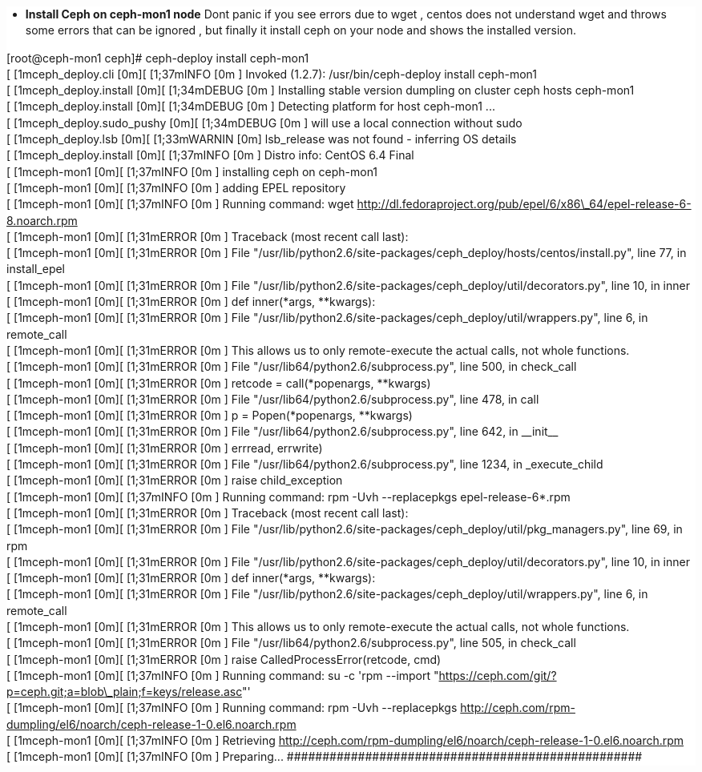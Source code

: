 - **Install Ceph on ceph-mon1 node** Dont panic if you see errors due to wget , centos does not understand wget and throws some errors that can be ignored , but finally it install ceph on your node and shows the installed version.

\[root@ceph-mon1 ceph\]# ceph-deploy install ceph-mon1  
\[ \[1mceph\_deploy.cli \[0m\]\[ \[1;37mINFO \[0m  \] Invoked (1.2.7): /usr/bin/ceph-deploy install ceph-mon1  
\[ \[1mceph\_deploy.install \[0m\]\[ \[1;34mDEBUG \[0m \] Installing stable version dumpling on cluster ceph hosts ceph-mon1  
\[ \[1mceph\_deploy.install \[0m\]\[ \[1;34mDEBUG \[0m \] Detecting platform for host ceph-mon1 ...  
\[ \[1mceph\_deploy.sudo\_pushy \[0m\]\[ \[1;34mDEBUG \[0m \] will use a local connection without sudo  
\[ \[1mceph\_deploy.lsb \[0m\]\[ \[1;33mWARNIN \[0m\] lsb\_release was not found - inferring OS details  
\[ \[1mceph\_deploy.install \[0m\]\[ \[1;37mINFO \[0m  \] Distro info: CentOS 6.4 Final  
\[ \[1mceph-mon1 \[0m\]\[ \[1;37mINFO \[0m  \] installing ceph on ceph-mon1  
\[ \[1mceph-mon1 \[0m\]\[ \[1;37mINFO \[0m  \] adding EPEL repository  
\[ \[1mceph-mon1 \[0m\]\[ \[1;37mINFO \[0m  \] Running command: wget http://dl.fedoraproject.org/pub/epel/6/x86\_64/epel-release-6-8.noarch.rpm  
\[ \[1mceph-mon1 \[0m\]\[ \[1;31mERROR \[0m \] Traceback (most recent call last):  
\[ \[1mceph-mon1 \[0m\]\[ \[1;31mERROR \[0m \]   File "/usr/lib/python2.6/site-packages/ceph\_deploy/hosts/centos/install.py", line 77, in install\_epel  
\[ \[1mceph-mon1 \[0m\]\[ \[1;31mERROR \[0m \]   File "/usr/lib/python2.6/site-packages/ceph\_deploy/util/decorators.py", line 10, in inner  
\[ \[1mceph-mon1 \[0m\]\[ \[1;31mERROR \[0m \]     def inner(\*args, \*\*kwargs):  
\[ \[1mceph-mon1 \[0m\]\[ \[1;31mERROR \[0m \]   File "/usr/lib/python2.6/site-packages/ceph\_deploy/util/wrappers.py", line 6, in remote\_call  
\[ \[1mceph-mon1 \[0m\]\[ \[1;31mERROR \[0m \]     This allows us to only remote-execute the actual calls, not whole functions.  
\[ \[1mceph-mon1 \[0m\]\[ \[1;31mERROR \[0m \]   File "/usr/lib64/python2.6/subprocess.py", line 500, in check\_call  
\[ \[1mceph-mon1 \[0m\]\[ \[1;31mERROR \[0m \]     retcode = call(\*popenargs, \*\*kwargs)  
\[ \[1mceph-mon1 \[0m\]\[ \[1;31mERROR \[0m \]   File "/usr/lib64/python2.6/subprocess.py", line 478, in call  
\[ \[1mceph-mon1 \[0m\]\[ \[1;31mERROR \[0m \]     p = Popen(\*popenargs, \*\*kwargs)  
\[ \[1mceph-mon1 \[0m\]\[ \[1;31mERROR \[0m \]   File "/usr/lib64/python2.6/subprocess.py", line 642, in \_\_init\_\_  
\[ \[1mceph-mon1 \[0m\]\[ \[1;31mERROR \[0m \]     errread, errwrite)  
\[ \[1mceph-mon1 \[0m\]\[ \[1;31mERROR \[0m \]   File "/usr/lib64/python2.6/subprocess.py", line 1234, in \_execute\_child  
\[ \[1mceph-mon1 \[0m\]\[ \[1;31mERROR \[0m \]     raise child\_exception  
\[ \[1mceph-mon1 \[0m\]\[ \[1;37mINFO \[0m  \] Running command: rpm -Uvh --replacepkgs epel-release-6\*.rpm  
\[ \[1mceph-mon1 \[0m\]\[ \[1;31mERROR \[0m \] Traceback (most recent call last):  
\[ \[1mceph-mon1 \[0m\]\[ \[1;31mERROR \[0m \]   File "/usr/lib/python2.6/site-packages/ceph\_deploy/util/pkg\_managers.py", line 69, in rpm  
\[ \[1mceph-mon1 \[0m\]\[ \[1;31mERROR \[0m \]   File "/usr/lib/python2.6/site-packages/ceph\_deploy/util/decorators.py", line 10, in inner  
\[ \[1mceph-mon1 \[0m\]\[ \[1;31mERROR \[0m \]     def inner(\*args, \*\*kwargs):  
\[ \[1mceph-mon1 \[0m\]\[ \[1;31mERROR \[0m \]   File "/usr/lib/python2.6/site-packages/ceph\_deploy/util/wrappers.py", line 6, in remote\_call  
\[ \[1mceph-mon1 \[0m\]\[ \[1;31mERROR \[0m \]     This allows us to only remote-execute the actual calls, not whole functions.  
\[ \[1mceph-mon1 \[0m\]\[ \[1;31mERROR \[0m \]   File "/usr/lib64/python2.6/subprocess.py", line 505, in check\_call  
\[ \[1mceph-mon1 \[0m\]\[ \[1;31mERROR \[0m \]     raise CalledProcessError(retcode, cmd)  
\[ \[1mceph-mon1 \[0m\]\[ \[1;37mINFO \[0m  \] Running command: su -c 'rpm --import "https://ceph.com/git/?p=ceph.git;a=blob\_plain;f=keys/release.asc"'  
\[ \[1mceph-mon1 \[0m\]\[ \[1;37mINFO \[0m  \] Running command: rpm -Uvh --replacepkgs http://ceph.com/rpm-dumpling/el6/noarch/ceph-release-1-0.el6.noarch.rpm  
\[ \[1mceph-mon1 \[0m\]\[ \[1;37mINFO \[0m  \] Retrieving http://ceph.com/rpm-dumpling/el6/noarch/ceph-release-1-0.el6.noarch.rpm  
\[ \[1mceph-mon1 \[0m\]\[ \[1;37mINFO \[0m  \] Preparing...                ##################################################  